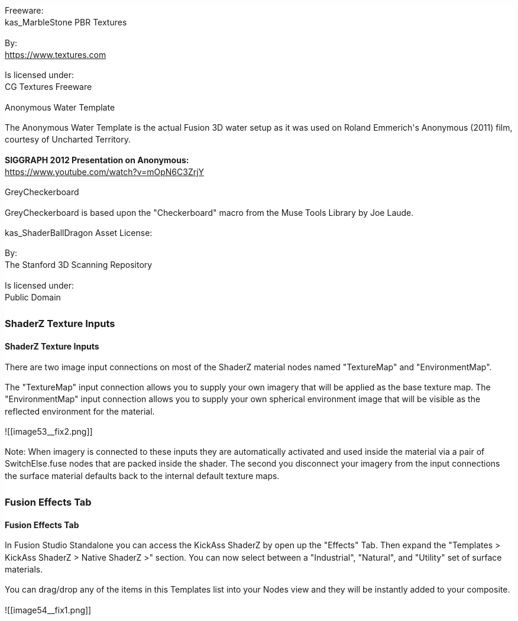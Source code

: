 Freeware:\
kas_MarbleStone PBR Textures

By:\
https://www.textures.com

Is licensed under:\
CG Textures Freeware

Anonymous Water Template

The Anonymous Water Template is the actual Fusion 3D water setup as it was used on Roland Emmerich's Anonymous (2011) film, courtesy of Uncharted Territory.

**SIGGRAPH 2012 Presentation on Anonymous:**\
https://www.youtube.com/watch?v=mOpN6C3ZrjY

GreyCheckerboard

GreyCheckerboard is based upon the "Checkerboard" macro from the Muse Tools Library by Joe Laude.

kas_ShaderBallDragon Asset License:

By:\
The Stanford 3D Scanning Repository

Is licensed under:\
Public Domain

### ShaderZ Texture Inputs

**ShaderZ Texture Inputs**

There are two image input connections on most of the ShaderZ material nodes named "TextureMap" and "EnvironmentMap".

The "TextureMap" input connection allows you to supply your own imagery that will be applied as the base texture map. The "EnvironmentMap" input connection allows you to supply your own spherical environment image that will be visible as the reflected environment for the material.

![[image53__fix2.png]]

Note: When imagery is connected to these inputs they are automatically activated and used inside the material via a pair of SwitchElse.fuse nodes that are packed inside the shader. The second you disconnect your imagery from the input connections the surface material defaults back to the internal default texture maps.

### Fusion Effects Tab

**Fusion Effects Tab**

In Fusion Studio Standalone you can access the KickAss ShaderZ by open up the "Effects" Tab. Then expand the "Templates \> KickAss ShaderZ \> Native ShaderZ \>" section. You can now select between a "Industrial", "Natural", and "Utility" set of surface materials.

You can drag/drop any of the items in this Templates list into your Nodes view and they will be instantly added to your composite.

![[image54__fix1.png]]

